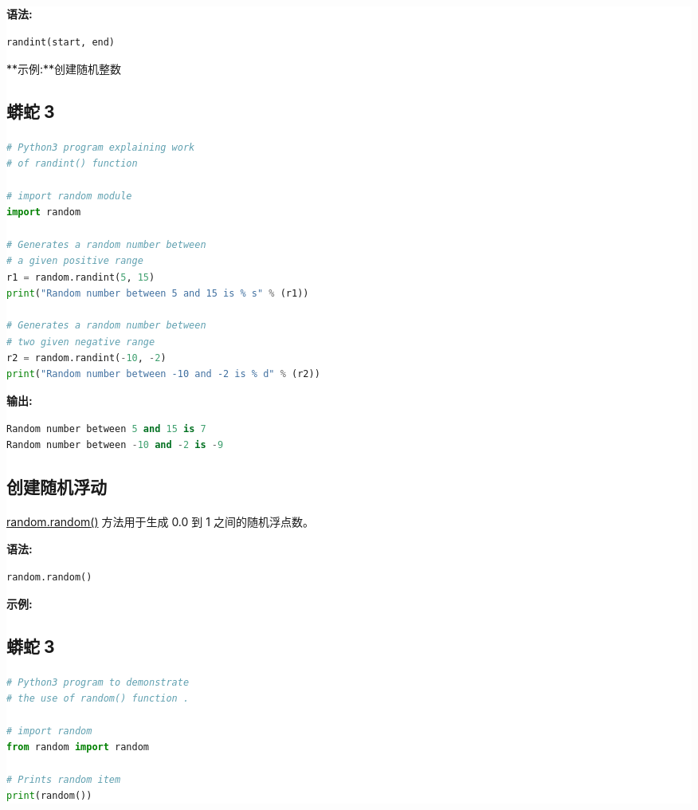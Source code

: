 **语法:**

```py
randint(start, end)
```

**示例:**创建随机整数

## 蟒蛇 3

```py
# Python3 program explaining work
# of randint() function

# import random module
import random

# Generates a random number between
# a given positive range
r1 = random.randint(5, 15)
print("Random number between 5 and 15 is % s" % (r1))

# Generates a random number between
# two given negative range
r2 = random.randint(-10, -2)
print("Random number between -10 and -2 is % d" % (r2))
```

**输出:**

```py
Random number between 5 and 15 is 7
Random number between -10 and -2 is -9
```

## 创建随机浮动

[random.random()](https://www.geeksforgeeks.org/random-random-function-in-python/) 方法用于生成 0.0 到 1 之间的随机浮点数。

**语法:**

```py
random.random()
```

**示例:**

## 蟒蛇 3

```py
# Python3 program to demonstrate
# the use of random() function .

# import random
from random import random

# Prints random item
print(random())
```
